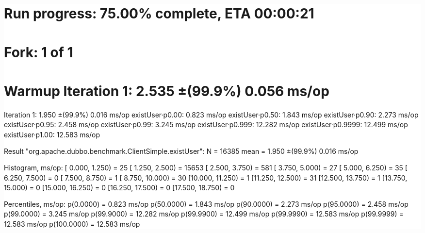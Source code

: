 # Run progress: 75.00% complete, ETA 00:00:21
# Fork: 1 of 1
# Warmup Iteration   1: 2.535 ±(99.9%) 0.056 ms/op
Iteration   1: 1.950 ±(99.9%) 0.016 ms/op
                 existUser·p0.00:   0.823 ms/op
                 existUser·p0.50:   1.843 ms/op
                 existUser·p0.90:   2.273 ms/op
                 existUser·p0.95:   2.458 ms/op
                 existUser·p0.99:   3.245 ms/op
                 existUser·p0.999:  12.282 ms/op
                 existUser·p0.9999: 12.499 ms/op
                 existUser·p1.00:   12.583 ms/op



Result "org.apache.dubbo.benchmark.ClientSimple.existUser":
  N = 16385
  mean =      1.950 ±(99.9%) 0.016 ms/op

  Histogram, ms/op:
    [ 0.000,  1.250) = 25 
    [ 1.250,  2.500) = 15653 
    [ 2.500,  3.750) = 581 
    [ 3.750,  5.000) = 27 
    [ 5.000,  6.250) = 35 
    [ 6.250,  7.500) = 0 
    [ 7.500,  8.750) = 1 
    [ 8.750, 10.000) = 30 
    [10.000, 11.250) = 1 
    [11.250, 12.500) = 31 
    [12.500, 13.750) = 1 
    [13.750, 15.000) = 0 
    [15.000, 16.250) = 0 
    [16.250, 17.500) = 0 
    [17.500, 18.750) = 0 

  Percentiles, ms/op:
      p(0.0000) =      0.823 ms/op
     p(50.0000) =      1.843 ms/op
     p(90.0000) =      2.273 ms/op
     p(95.0000) =      2.458 ms/op
     p(99.0000) =      3.245 ms/op
     p(99.9000) =     12.282 ms/op
     p(99.9900) =     12.499 ms/op
     p(99.9990) =     12.583 ms/op
     p(99.9999) =     12.583 ms/op
    p(100.0000) =     12.583 ms/op

